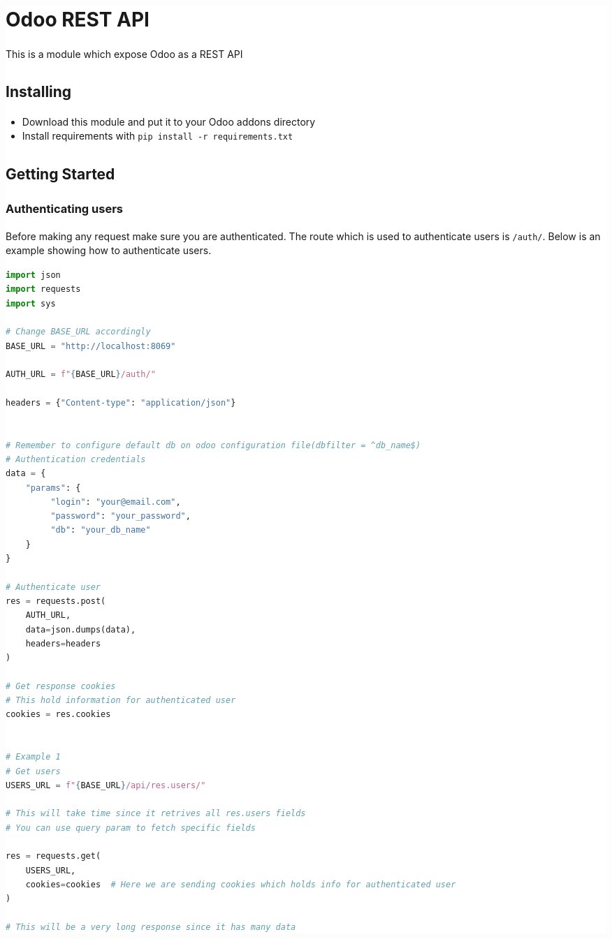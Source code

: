 # Odoo REST API
This is a module which expose Odoo as a REST API


## Installing
* Download this module and put it to your Odoo addons directory
* Install requirements with `pip install -r requirements.txt`

## Getting Started

### Authenticating users
Before making any request make sure you are authenticated. The route which is used to authenticate users is `/auth/`. Below is an example showing how to authenticate users.
```py
import json
import requests
import sys

# Change BASE_URL accordingly
BASE_URL = "http://localhost:8069"

AUTH_URL = f"{BASE_URL}/auth/"

headers = {"Content-type": "application/json"}


# Remember to configure default db on odoo configuration file(dbfilter = ^db_name$)
# Authentication credentials
data = {
    "params": {
         "login": "your@email.com",
         "password": "your_password",
         "db": "your_db_name"
    }
}

# Authenticate user
res = requests.post(
    AUTH_URL,
    data=json.dumps(data),
    headers=headers
)

# Get response cookies
# This hold information for authenticated user
cookies = res.cookies


# Example 1
# Get users
USERS_URL = f"{BASE_URL}/api/res.users/"

# This will take time since it retrives all res.users fields
# You can use query param to fetch specific fields

res = requests.get(
    USERS_URL,
    cookies=cookies  # Here we are sending cookies which holds info for authenticated user
)

# This will be a very long response since it has many data
```